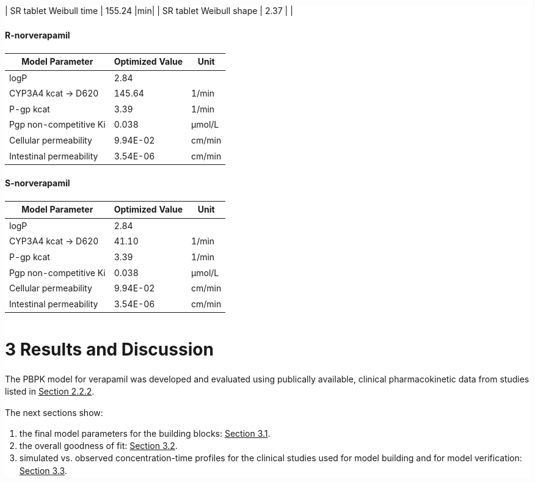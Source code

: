 | SR tablet Weibull time        |  155.24	|min|
| SR tablet Weibull shape       |  2.37		| |


#### R-norverapamil

| Model Parameter            | Optimized Value | Unit |
| -------------------------- | --------------- | ---- |
| logP            		|  2.84  	||
| CYP3A4 kcat -> D620           |  145.64	|1/min|
| P-gp kcat            		|  3.39		|1/min|
| Pgp non-competitive Ki        |  0.038	|µmol/L|
| Cellular permeability         |  9.94E-02	|cm/min|
| Intestinal permeability       |  3.54E-06	|cm/min|



#### S-norverapamil

| Model Parameter            | Optimized Value | Unit |
| -------------------------- | --------------- | ---- |
| logP            		|  2.84  	||
| CYP3A4 kcat -> D620           |  41.10	|1/min|
| P-gp kcat            		|  3.39		|1/min|
| Pgp non-competitive Ki        |  0.038	|µmol/L|
| Cellular permeability         |  9.94E-02	|cm/min|
| Intestinal permeability       |  3.54E-06	|cm/min|







# 3 Results and Discussion<a id="results-and-discussion"></a>


The PBPK model for verapamil was developed and evaluated using publically available, clinical pharmacokinetic data from studies listed in [Section 2.2.2](#222-clinical-data).

The next sections show:

1. the final model parameters for the building blocks: [Section 3.1](#31-final-input-parameters).
2. the overall goodness of fit: [Section 3.2](#32-diagnostics-plots).
3. simulated vs. observed concentration-time profiles for the clinical studies used for model building and for model verification: [Section 3.3](#33-concentration-time-profiles).
